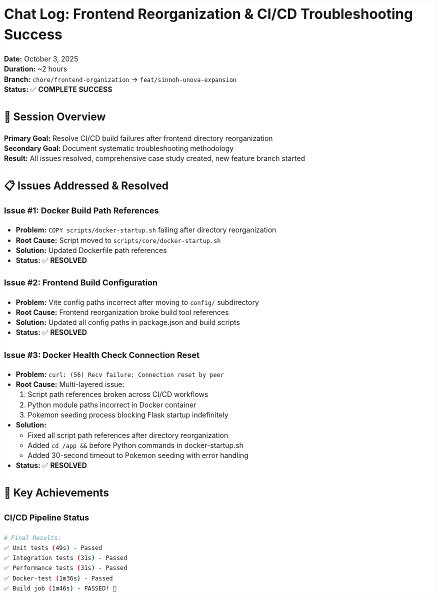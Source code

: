 # Chat Log: Frontend Reorganization & CI/CD Troubleshooting Success

**Date:** October 3, 2025  
**Duration:** ~2 hours  
**Branch:** `chore/frontend-organization` → `feat/sinnoh-unova-expansion`  
**Status:** ✅ **COMPLETE SUCCESS**

## 🎯 **Session Overview**

**Primary Goal:** Resolve CI/CD build failures after frontend directory reorganization  
**Secondary Goal:** Document systematic troubleshooting methodology  
**Result:** All issues resolved, comprehensive case study created, new feature branch started

## 📋 **Issues Addressed & Resolved**

### **Issue #1: Docker Build Path References**
- **Problem:** `COPY scripts/docker-startup.sh` failing after directory reorganization
- **Root Cause:** Script moved to `scripts/core/docker-startup.sh`
- **Solution:** Updated Dockerfile path references
- **Status:** ✅ **RESOLVED**

### **Issue #2: Frontend Build Configuration**
- **Problem:** Vite config paths incorrect after moving to `config/` subdirectory
- **Root Cause:** Frontend reorganization broke build tool references
- **Solution:** Updated all config paths in package.json and build scripts
- **Status:** ✅ **RESOLVED**

### **Issue #3: Docker Health Check Connection Reset**
- **Problem:** `curl: (56) Recv failure: Connection reset by peer`
- **Root Cause:** Multi-layered issue:
  1. Script path references broken across CI/CD workflows
  2. Python module paths incorrect in Docker container
  3. Pokemon seeding process blocking Flask startup indefinitely
- **Solution:** 
  - Fixed all script path references after directory reorganization
  - Added `cd /app &&` before Python commands in docker-startup.sh
  - Added 30-second timeout to Pokemon seeding with error handling
- **Status:** ✅ **RESOLVED**

## 🚀 **Key Achievements**

### **CI/CD Pipeline Status**
```bash
# Final Results:
✅ Unit tests (49s) - Passed
✅ Integration tests (31s) - Passed  
✅ Performance tests (31s) - Passed
✅ Docker-test (1m36s) - Passed
✅ Build job (1m46s) - PASSED! 🎯
```
